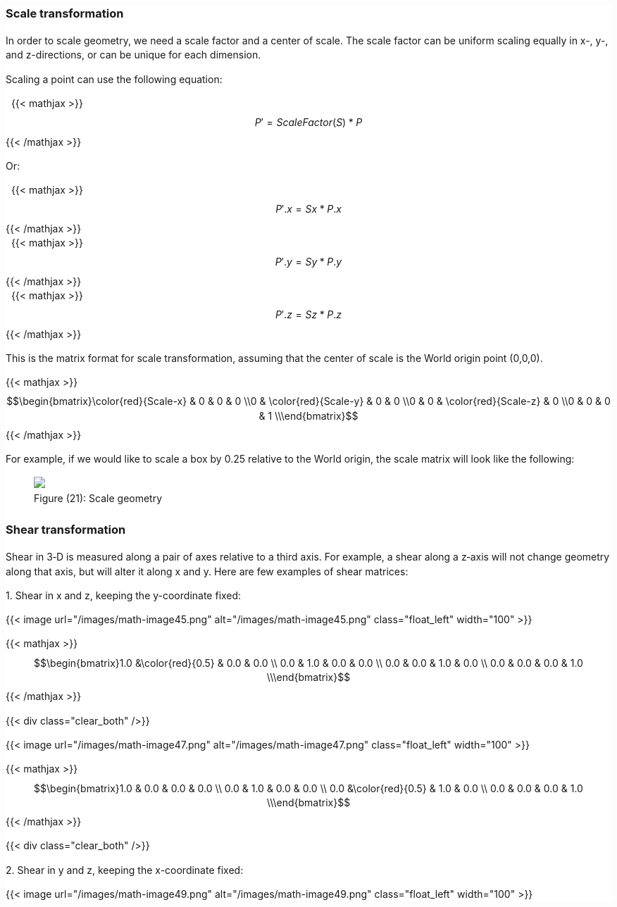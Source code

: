 ### Scale transformation

In order to scale geometry, we need a scale factor and a center of scale. The scale factor can be uniform scaling equally in x-, y-, and z-directions, or can be unique for each dimension.   

Scaling a point can use the following equation:  

&nbsp; {{< mathjax >}}$$P' = ScaleFactor(S) * P$${{< /mathjax >}}  

Or:  

&nbsp; {{< mathjax >}}$$P'.x = Sx * P.x$${{< /mathjax >}}  
&nbsp; {{< mathjax >}}$$P'.y = Sy * P.y$${{< /mathjax >}}  
&nbsp; {{< mathjax >}}$$P'.z = Sz * P.z$${{< /mathjax >}}  

This is the matrix format for scale transformation, assuming that the center of scale is the World origin point (0,0,0).  

{{< mathjax >}}$$\begin{bmatrix}\color{red}{Scale-x} & 0 & 0 & 0 \\0 & \color{red}{Scale-y} & 0 & 0 \\0 & 0 & \color{red}{Scale-z} & 0 \\0 & 0 & 0 & 1 \\\end{bmatrix}$${{< /mathjax >}}  

For example, if we would like to scale a box by 0.25 relative to the World origin, the scale matrix will look like the following:

<figure>
   <img src="/images/math-image43.png">
   <figcaption>Figure (21): Scale geometry</figcaption>
</figure>  

### Shear transformation  

Shear in 3‑D is measured along a pair of axes relative to a third axis. For example, a shear along a z‑axis will not change geometry along that axis, but will alter it along x and y. Here are few examples of shear matrices:

1\. Shear in x and z, keeping the y-coordinate fixed:


{{< image url="/images/math-image45.png" alt="/images/math-image45.png" class="float_left" width="100" >}}   

{{< mathjax >}}$$\begin{bmatrix}1.0 &\color{red}{0.5} & 0.0 & 0.0 \\ 0.0 & 1.0 & 0.0 & 0.0 \\ 0.0 & 0.0 & 1.0 & 0.0 \\ 0.0 &  0.0 & 0.0 & 1.0 \\\end{bmatrix}$${{< /mathjax >}}   


{{< div class="clear_both" />}}  

{{< image url="/images/math-image47.png" alt="/images/math-image47.png" class="float_left" width="100" >}}    

{{< mathjax >}}$$\begin{bmatrix}1.0 & 0.0 & 0.0 & 0.0 \\ 0.0 & 1.0 & 0.0 & 0.0 \\ 0.0 &\color{red}{0.5} & 1.0 & 0.0 \\ 0.0 &  0.0 & 0.0 & 1.0 \\\end{bmatrix}$${{< /mathjax >}}   

{{< div class="clear_both" />}}  

2\. Shear in y and z, keeping the x-coordinate fixed:  


{{< image url="/images/math-image49.png" alt="/images/math-image49.png" class="float_left" width="100" >}}   
